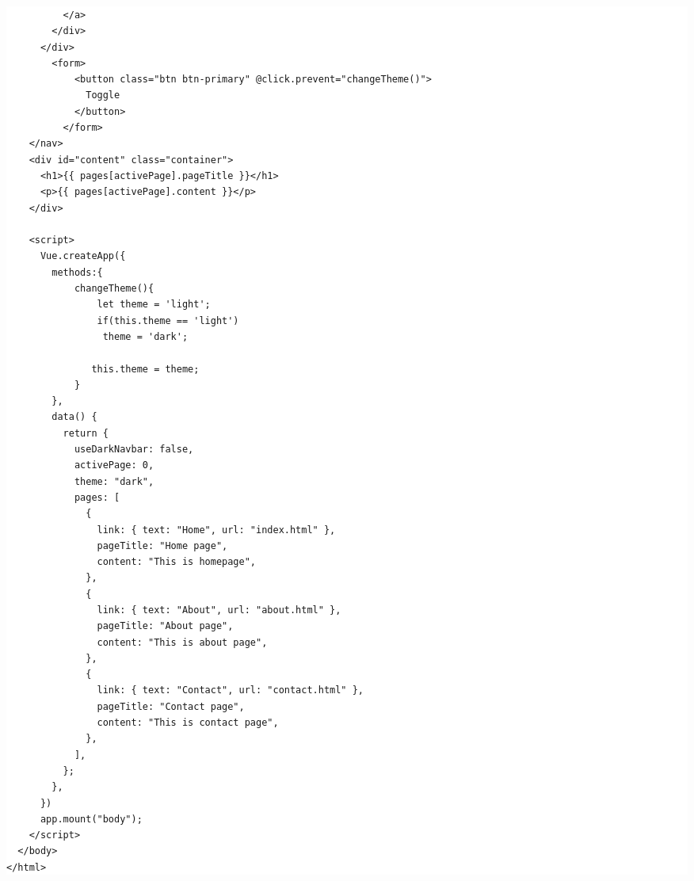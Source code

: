 ```
          </a>
        </div>
      </div>
        <form>
            <button class="btn btn-primary" @click.prevent="changeTheme()">
              Toggle
            </button>
          </form>
    </nav>
    <div id="content" class="container">
      <h1>{{ pages[activePage].pageTitle }}</h1>
      <p>{{ pages[activePage].content }}</p>
    </div>

    <script>
      Vue.createApp({
        methods:{
            changeTheme(){
                let theme = 'light';
                if(this.theme == 'light')
                 theme = 'dark';
                
               this.theme = theme;
            }
        },
        data() {
          return {
            useDarkNavbar: false,
            activePage: 0,
            theme: "dark",
            pages: [
              {
                link: { text: "Home", url: "index.html" },
                pageTitle: "Home page",
                content: "This is homepage",
              },
              {
                link: { text: "About", url: "about.html" },
                pageTitle: "About page",
                content: "This is about page",
              },
              {
                link: { text: "Contact", url: "contact.html" },
                pageTitle: "Contact page",
                content: "This is contact page",
              },
            ],
          };
        },
      })
      app.mount("body");
    </script>
  </body>
</html>
```
